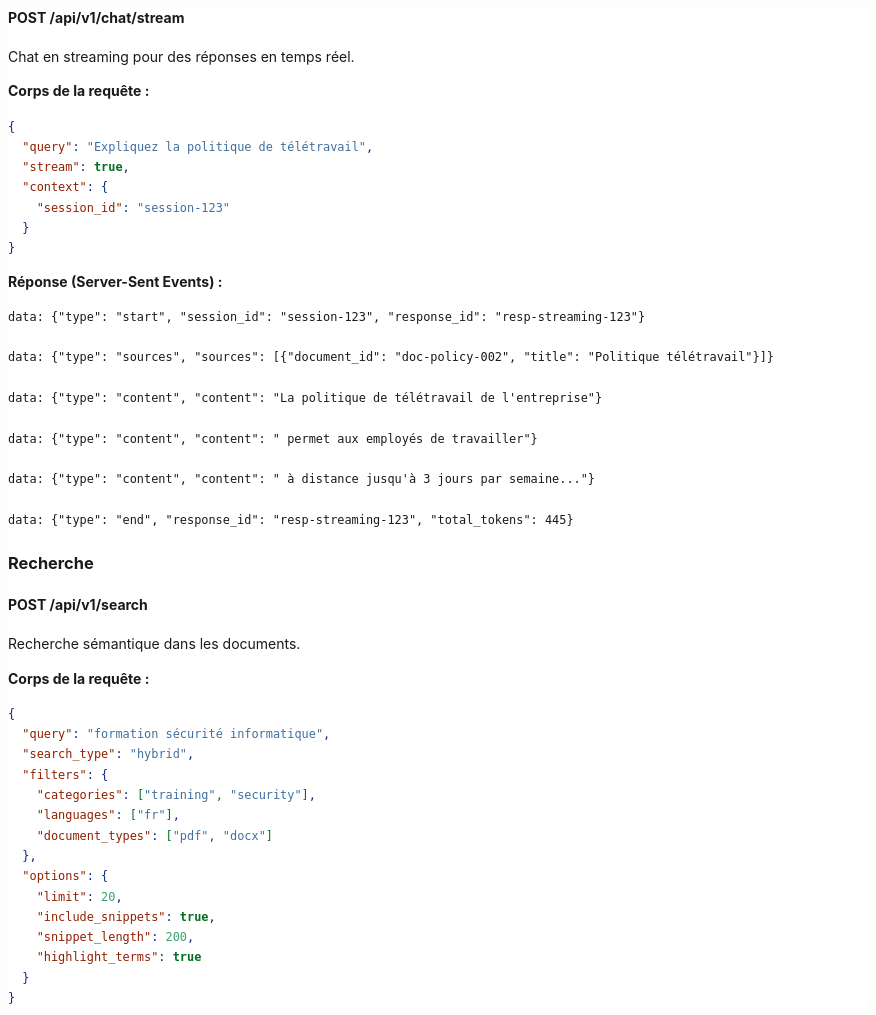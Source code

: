 
#### POST /api/v1/chat/stream

Chat en streaming pour des réponses en temps réel.

**Corps de la requête :**
```json
{
  "query": "Expliquez la politique de télétravail",
  "stream": true,
  "context": {
    "session_id": "session-123"
  }
}
```

**Réponse (Server-Sent Events) :**
```
data: {"type": "start", "session_id": "session-123", "response_id": "resp-streaming-123"}

data: {"type": "sources", "sources": [{"document_id": "doc-policy-002", "title": "Politique télétravail"}]}

data: {"type": "content", "content": "La politique de télétravail de l'entreprise"}

data: {"type": "content", "content": " permet aux employés de travailler"}

data: {"type": "content", "content": " à distance jusqu'à 3 jours par semaine..."}

data: {"type": "end", "response_id": "resp-streaming-123", "total_tokens": 445}
```

### Recherche

#### POST /api/v1/search

Recherche sémantique dans les documents.

**Corps de la requête :**
```json
{
  "query": "formation sécurité informatique",
  "search_type": "hybrid",
  "filters": {
    "categories": ["training", "security"],
    "languages": ["fr"],
    "document_types": ["pdf", "docx"]
  },
  "options": {
    "limit": 20,
    "include_snippets": true,
    "snippet_length": 200,
    "highlight_terms": true
  }
}
```
